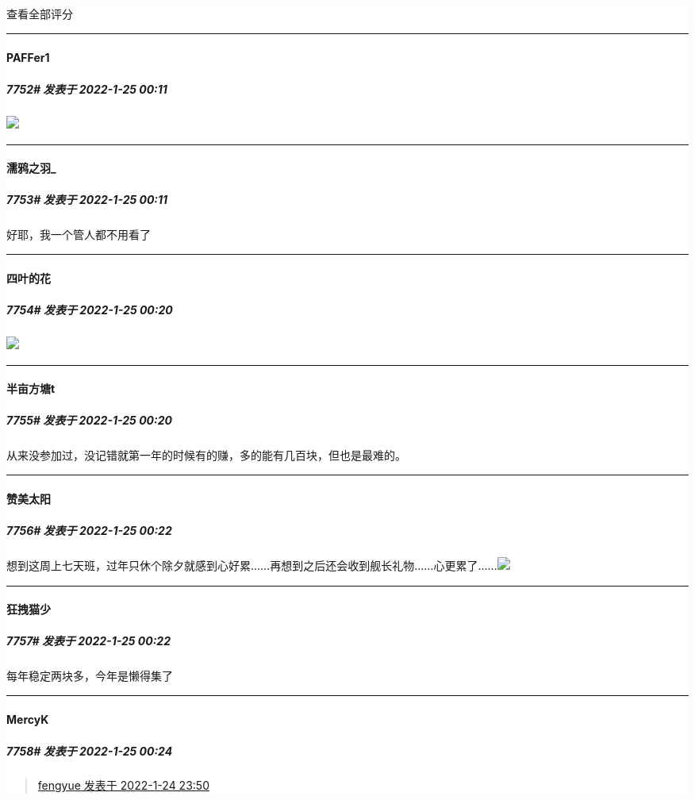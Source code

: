 查看全部评分

*****

####  PAFFer1  
##### 7752#       发表于 2022-1-25 00:11

<img src="https://static.saraba1st.com/image/smiley/face2017/001.png" referrerpolicy="no-referrer">

*****

####  濡鸦之羽_  
##### 7753#       发表于 2022-1-25 00:11

好耶，我一个管人都不用看了

*****

####  四叶的花  
##### 7754#       发表于 2022-1-25 00:20

<img src="https://static.saraba1st.com/image/smiley/face2017/135.png" referrerpolicy="no-referrer">

*****

####  半亩方塘t  
##### 7755#       发表于 2022-1-25 00:20

从来没参加过，没记错就第一年的时候有的赚，多的能有几百块，但也是最难的。

*****

####  赞美太阳  
##### 7756#       发表于 2022-1-25 00:22

想到这周上七天班，过年只休个除夕就感到心好累……再想到之后还会收到舰长礼物……心更累了……<img src="https://static.saraba1st.com/image/smiley/face2017/165.png" referrerpolicy="no-referrer">

*****

####  狂拽猫少  
##### 7757#       发表于 2022-1-25 00:22

每年稳定两块多，今年是懒得集了



*****

####  MercyK  
##### 7758#       发表于 2022-1-25 00:24

<blockquote><a href="httphttps://bbs.saraba1st.com/2b/forum.php?mod=redirect&amp;goto=findpost&amp;pid=54418689&amp;ptid=2047360" target="_blank">fengyue 发表于 2022-1-24 23:50</a>
